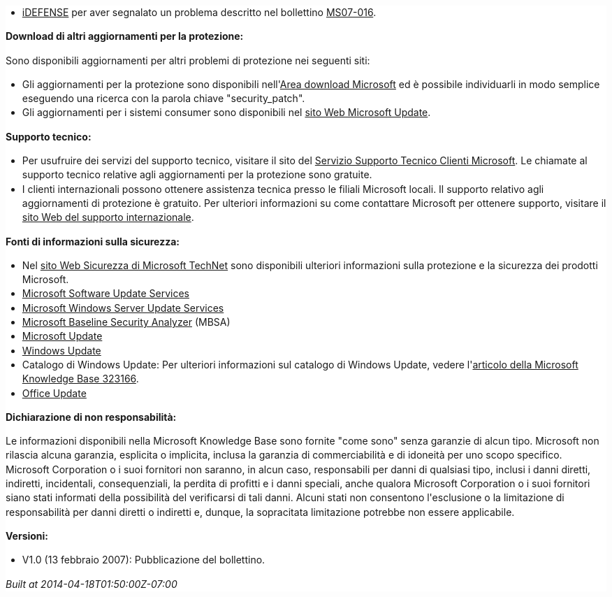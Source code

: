 -   [iDEFENSE](http://idefense.com/) per aver segnalato un problema descritto nel bollettino [MS07-016](http://technet.microsoft.com/security/bulletin/ms07-016).
  
**Download di altri aggiornamenti per la protezione:**
  
Sono disponibili aggiornamenti per altri problemi di protezione nei seguenti siti:
  
-   Gli aggiornamenti per la protezione sono disponibili nell'[Area download Microsoft](http://www.microsoft.com/downloads/results.aspx?displaylang=it&freetext=security_patch) ed è possibile individuarli in modo semplice eseguendo una ricerca con la parola chiave "security\_patch".  
-   Gli aggiornamenti per i sistemi consumer sono disponibili nel [sito Web Microsoft Update](http://update.microsoft.com/microsoftupdate/v6/default.aspx?ln=it-it).
  
**Supporto tecnico:**
  
-   Per usufruire dei servizi del supporto tecnico, visitare il sito del [Servizio Supporto Tecnico Clienti Microsoft](http://go.microsoft.com/fwlink/?linkid=21131). Le chiamate al supporto tecnico relative agli aggiornamenti per la protezione sono gratuite.  
-   I clienti internazionali possono ottenere assistenza tecnica presso le filiali Microsoft locali. Il supporto relativo agli aggiornamenti di protezione è gratuito. Per ulteriori informazioni su come contattare Microsoft per ottenere supporto, visitare il [sito Web del supporto internazionale](http://go.microsoft.com/fwlink/?linkid=21155).
  
**Fonti di informazioni sulla sicurezza:**
  
-   Nel [sito Web Sicurezza di Microsoft TechNet](http://www.microsoft.com/italy/technet/security/default.mspx) sono disponibili ulteriori informazioni sulla protezione e la sicurezza dei prodotti Microsoft.  
-   [Microsoft Software Update Services](http://go.microsoft.com/fwlink/?linkid=21133)  
-   [Microsoft Windows Server Update Services](http://go.microsoft.com/fwlink/?linkid=50120)  
-   [Microsoft Baseline Security Analyzer](http://go.microsoft.com/fwlink/?linkid=21134) (MBSA)  
-   [Microsoft Update](http://update.microsoft.com/microsoftupdate/v6/default.aspx?ln=it-it)  
-   [Windows Update](http://update.microsoft.com/microsoftupdate/v6/default.aspx?ln=it-it)  
-   Catalogo di Windows Update: Per ulteriori informazioni sul catalogo di Windows Update, vedere l'[articolo della Microsoft Knowledge Base 323166](http://support.microsoft.com/default.aspx?scid=kb;en-us;323166).  
-   [Office Update](http://office.microsoft.com/it-it/downloads/fx101321101040.aspx)
  
**Dichiarazione di non responsabilità:**
  
Le informazioni disponibili nella Microsoft Knowledge Base sono fornite "come sono" senza garanzie di alcun tipo. Microsoft non rilascia alcuna garanzia, esplicita o implicita, inclusa la garanzia di commerciabilità e di idoneità per uno scopo specifico. Microsoft Corporation o i suoi fornitori non saranno, in alcun caso, responsabili per danni di qualsiasi tipo, inclusi i danni diretti, indiretti, incidentali, consequenziali, la perdita di profitti e i danni speciali, anche qualora Microsoft Corporation o i suoi fornitori siano stati informati della possibilità del verificarsi di tali danni. Alcuni stati non consentono l'esclusione o la limitazione di responsabilità per danni diretti o indiretti e, dunque, la sopracitata limitazione potrebbe non essere applicabile.
  
**Versioni:**
  
-   V1.0 (13 febbraio 2007): Pubblicazione del bollettino.
  
*Built at 2014-04-18T01:50:00Z-07:00*
